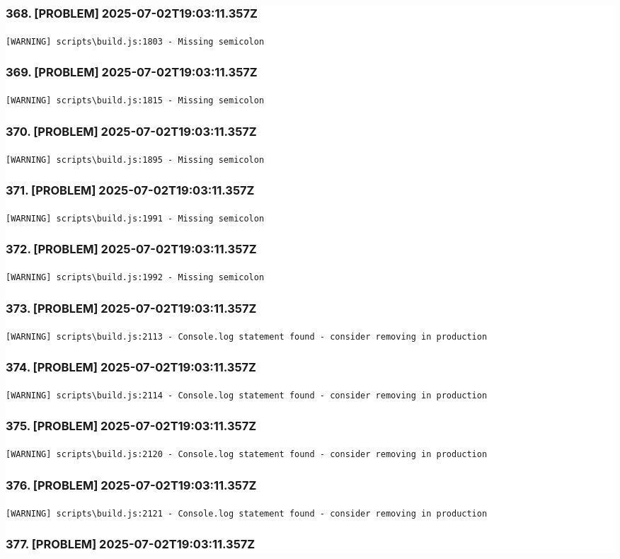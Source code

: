 ### 368. [PROBLEM] 2025-07-02T19:03:11.357Z

```
[WARNING] scripts\build.js:1803 - Missing semicolon
```

### 369. [PROBLEM] 2025-07-02T19:03:11.357Z

```
[WARNING] scripts\build.js:1815 - Missing semicolon
```

### 370. [PROBLEM] 2025-07-02T19:03:11.357Z

```
[WARNING] scripts\build.js:1895 - Missing semicolon
```

### 371. [PROBLEM] 2025-07-02T19:03:11.357Z

```
[WARNING] scripts\build.js:1991 - Missing semicolon
```

### 372. [PROBLEM] 2025-07-02T19:03:11.357Z

```
[WARNING] scripts\build.js:1992 - Missing semicolon
```

### 373. [PROBLEM] 2025-07-02T19:03:11.357Z

```
[WARNING] scripts\build.js:2113 - Console.log statement found - consider removing in production
```

### 374. [PROBLEM] 2025-07-02T19:03:11.357Z

```
[WARNING] scripts\build.js:2114 - Console.log statement found - consider removing in production
```

### 375. [PROBLEM] 2025-07-02T19:03:11.357Z

```
[WARNING] scripts\build.js:2120 - Console.log statement found - consider removing in production
```

### 376. [PROBLEM] 2025-07-02T19:03:11.357Z

```
[WARNING] scripts\build.js:2121 - Console.log statement found - consider removing in production
```

### 377. [PROBLEM] 2025-07-02T19:03:11.357Z
